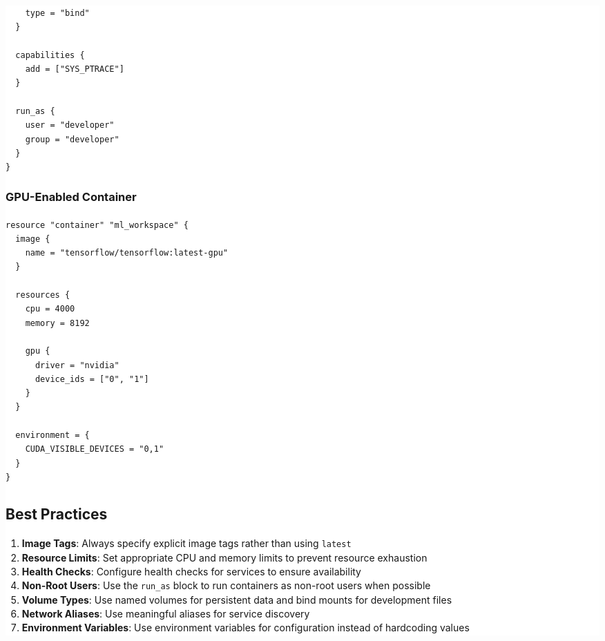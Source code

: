 ```hcl
    type = "bind"
  }
  
  capabilities {
    add = ["SYS_PTRACE"]
  }
  
  run_as {
    user = "developer"
    group = "developer"
  }
}
```

### GPU-Enabled Container

```hcl
resource "container" "ml_workspace" {
  image {
    name = "tensorflow/tensorflow:latest-gpu"
  }
  
  resources {
    cpu = 4000
    memory = 8192
    
    gpu {
      driver = "nvidia"
      device_ids = ["0", "1"]
    }
  }
  
  environment = {
    CUDA_VISIBLE_DEVICES = "0,1"
  }
}
```

## Best Practices

1. **Image Tags**: Always specify explicit image tags rather than using `latest`
2. **Resource Limits**: Set appropriate CPU and memory limits to prevent resource exhaustion
3. **Health Checks**: Configure health checks for services to ensure availability
4. **Non-Root Users**: Use the `run_as` block to run containers as non-root users when possible
5. **Volume Types**: Use named volumes for persistent data and bind mounts for development files
6. **Network Aliases**: Use meaningful aliases for service discovery
7. **Environment Variables**: Use environment variables for configuration instead of hardcoding values